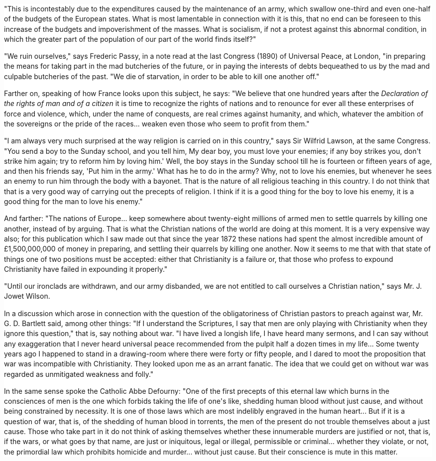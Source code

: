"This is incontestably due to the expenditures caused by the maintenance of an army, which swallow one-third and even one-half of the budgets of the European states. What is most lamentable in connection with it is this, that no end can be foreseen to this increase of the budgets and impoverishment of the masses. What is socialism, if not a protest against this abnormal condition, in which the greater part of the population of our part of the world finds itself?"

"We ruin ourselves," says Frederic Passy, in a note read at the last Congress (1890) of Universal Peace, at London, "in preparing the means for taking part in the mad butcheries of the future, or in paying the interests of debts bequeathed to us by the mad and culpable butcheries of the past. "We die of starvation, in order to be able to kill one another off."

Farther on, speaking of how France looks upon this subject, he says: "We believe that one hundred years after the *Declaration of the rights of man and of a citizen* it is time to recognize the rights of nations and to renounce for ever all these enterprises of force and violence, which, under the name of conquests, are real crimes against humanity, and which, whatever the ambition of the sovereigns or the pride of the races... weaken even those who seem to profit from them."

"I am always very much surprised at the way religion is carried on in this country," says Sir Wilfrid Lawson, at the same Congress. "You send a boy to the Sunday school, and you tell him,  My dear boy, you must love your enemies; if any boy strikes you, don't strike him again; try to reform him by loving him.' Well, the boy stays in the Sunday school till he is fourteen or fifteen years of age, and then his friends say, 'Put him in the army.' What has he to do in the army? Why, not to love his enemies, but whenever he sees an enemy to run him through the body with a bayonet. That is the nature of all religious teaching in this country. I do not think that that is a very good way of carrying out the precepts of religion. I think if it is a good thing for the boy to love his enemy, it is a good thing for the man to love his enemy."

And farther: "The nations of Europe... keep somewhere about twenty-eight millions of armed men to settle quarrels by killing one another, instead of by arguing. That is what the Christian nations of the world are doing at this moment. It is a very expensive way also; for this publication which I saw made out that since the year 1872 these nations had spent the almost incredible amount of £1,500,000,000 of money in preparing, and settling their quarrels by killing one another. Now it seems to me that with that state of things one of two positions must be accepted: either that Christianity is a failure or, that those who profess to expound Christianity have failed in expounding it properly."

"Until our ironclads are withdrawn, and our army disbanded, we are not entitled to call ourselves a Christian nation," says Mr. J. Jowet Wilson.

In a discussion which arose in connection with the question of the obligatoriness of Christian pastors to preach against war, Mr. G. D. Bartlett said, among other things: "If I understand the Scriptures, I say that men are only playing with Christianity when they ignore this question," that is, say nothing about war. "I have lived a longish life, I have heard many sermons, and I can say without any exaggeration that I never heard universal peace recommended from the pulpit half a dozen times in my life... Some twenty years ago I happened to stand in a drawing-room where there were forty or fifty people, and I dared to moot the proposition that war was incompatible with Christianity. They looked upon me as an arrant fanatic. The idea that we could get on without war was regarded as unmitigated weakness and folly."

In the same sense spoke the Catholic Abbe Defourny: "One of the first precepts of this eternal law which burns in the consciences of men is the one which forbids taking the life of one's like, shedding human blood without just cause, and without being constrained by necessity. It is one of those laws which are most indelibly engraved in the human heart... But if it is a question of war, that is, of the shedding of human blood in torrents, the men of the present do not trouble themselves about a just cause. Those who take part in it do not think of asking themselves whether these innumerable murders are justified or not, that is, if the wars, or what goes by that name, are just or iniquitous, legal or illegal, permissible or criminal... whether they violate, or not, the primordial law which prohibits homicide and murder... without just cause. But their conscience is mute in this matter.
